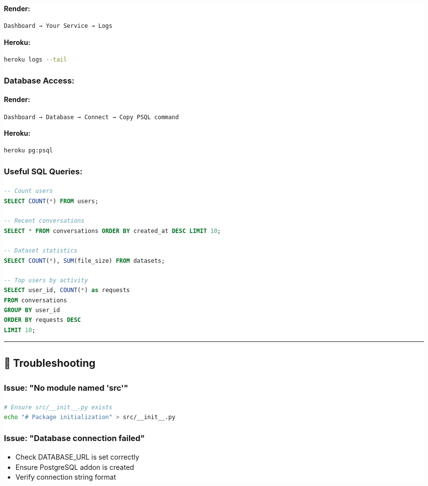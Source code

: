 **Render:**
```
Dashboard → Your Service → Logs
```

**Heroku:**
```bash
heroku logs --tail
```

### Database Access:

**Render:**
```
Dashboard → Database → Connect → Copy PSQL command
```

**Heroku:**
```bash
heroku pg:psql
```

### Useful SQL Queries:
```sql
-- Count users
SELECT COUNT(*) FROM users;

-- Recent conversations
SELECT * FROM conversations ORDER BY created_at DESC LIMIT 10;

-- Dataset statistics
SELECT COUNT(*), SUM(file_size) FROM datasets;

-- Top users by activity
SELECT user_id, COUNT(*) as requests 
FROM conversations 
GROUP BY user_id 
ORDER BY requests DESC 
LIMIT 10;
```

---

## 🐛 Troubleshooting

### Issue: "No module named 'src'"
```bash
# Ensure src/__init__.py exists
echo "# Package initialization" > src/__init__.py
```

### Issue: "Database connection failed"
- Check DATABASE_URL is set correctly
- Ensure PostgreSQL addon is created
- Verify connection string format
